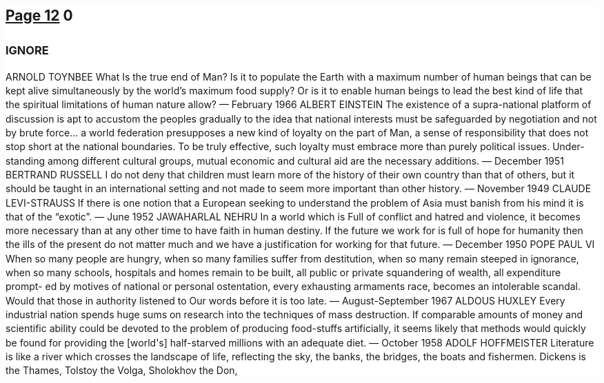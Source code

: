 ## [Page 12](https://demo.humlab.umu.se/courier/078246engo.pdf#page=12) 0

### IGNORE

  
  
ARNOLD TOYNBEE 
What Is the true end of Man? Is it to populate the Earth with 
a maximum number of human beings that can be kept alive 
simultaneously by the world’s maximum food supply? Or is it 
to enable human beings to lead the best kind of life that the 
spiritual limitations of human nature allow? 
— February 1966 
ALBERT EINSTEIN 
The existence of a supra-national platform of discussion is apt 
to accustom the peoples gradually to the idea that national 
interests must be safeguarded by negotiation and not by brute 
force... a world federation presupposes a new kind of loyalty 
on the part of Man, a sense of responsibility that does not stop 
short at the national boundaries. To be truly effective, such 
loyalty must embrace more than purely political issues. Under- 
standing among different cultural groups, mutual economic and 
cultural aid are the necessary additions. 
— December 1951 
BERTRAND RUSSELL 
I do not deny that children must learn more of the history of 
their own country than that of others, but it should be taught 
in an international setting and not made to seem more important 
than other history. 
— November 1949 
CLAUDE LEVI-STRAUSS 
If there is one notion that a European seeking to understand 
the problem of Asia must banish from his mind it is that of the 
“exotic”. 
— June 1952 
JAWAHARLAL NEHRU 
In a world which is Full of conflict and hatred and violence, 
it becomes more necessary than at any other time to have faith 
in human destiny. If the future we work for is full of hope for 
humanity then the ills of the present do not matter much and 
we have a justification for working for that future. 
— December 1950 
POPE PAUL VI 
When so many people are hungry, when so many families suffer 
from destitution, when so many remain steeped in ignorance, 
when so many schools, hospitals and homes remain to be built, 
all public or private squandering of wealth, all expenditure prompt- 
ed by motives of national or personal ostentation, every exhausting 
armaments race, becomes an intolerable scandal. Would that 
those in authority listened to Our words before it is too late. 
— August-September 1967 
ALDOUS HUXLEY 
Every industrial nation spends huge sums on research into 
the techniques of mass destruction. If comparable amounts of 
money and scientific ability could be devoted to the problem of 
producing food-stuffs artificially, it seems likely that methods 
would quickly be found for providing the [world's] half-starved 
millions with an adequate diet. 
— October 1958 
ADOLF HOFFMEISTER 
Literature is like a river which crosses the landscape of life, 
reflecting the sky, the banks, the bridges, the boats and fishermen. 
Dickens is the Thames, Tolstoy the Volga, Sholokhov the Don, 